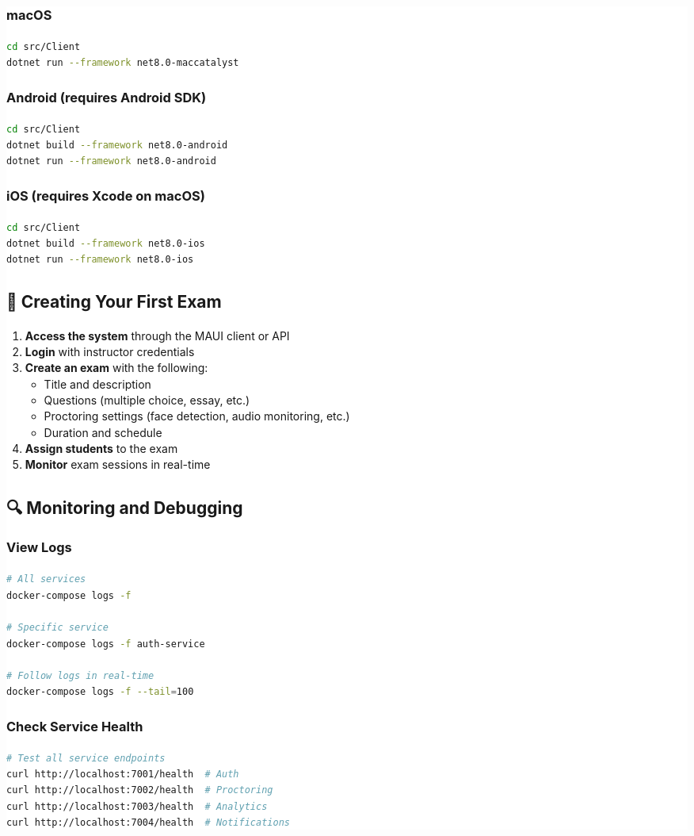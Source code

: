 ### macOS
```bash
cd src/Client
dotnet run --framework net8.0-maccatalyst
```

### Android (requires Android SDK)
```bash
cd src/Client
dotnet build --framework net8.0-android
dotnet run --framework net8.0-android
```

### iOS (requires Xcode on macOS)
```bash
cd src/Client
dotnet build --framework net8.0-ios
dotnet run --framework net8.0-ios
```

## 🎯 Creating Your First Exam

1. **Access the system** through the MAUI client or API
2. **Login** with instructor credentials
3. **Create an exam** with the following:
   - Title and description
   - Questions (multiple choice, essay, etc.)
   - Proctoring settings (face detection, audio monitoring, etc.)
   - Duration and schedule
4. **Assign students** to the exam
5. **Monitor** exam sessions in real-time

## 🔍 Monitoring and Debugging

### View Logs
```bash
# All services
docker-compose logs -f

# Specific service
docker-compose logs -f auth-service

# Follow logs in real-time
docker-compose logs -f --tail=100
```

### Check Service Health
```bash
# Test all service endpoints
curl http://localhost:7001/health  # Auth
curl http://localhost:7002/health  # Proctoring
curl http://localhost:7003/health  # Analytics
curl http://localhost:7004/health  # Notifications
```
